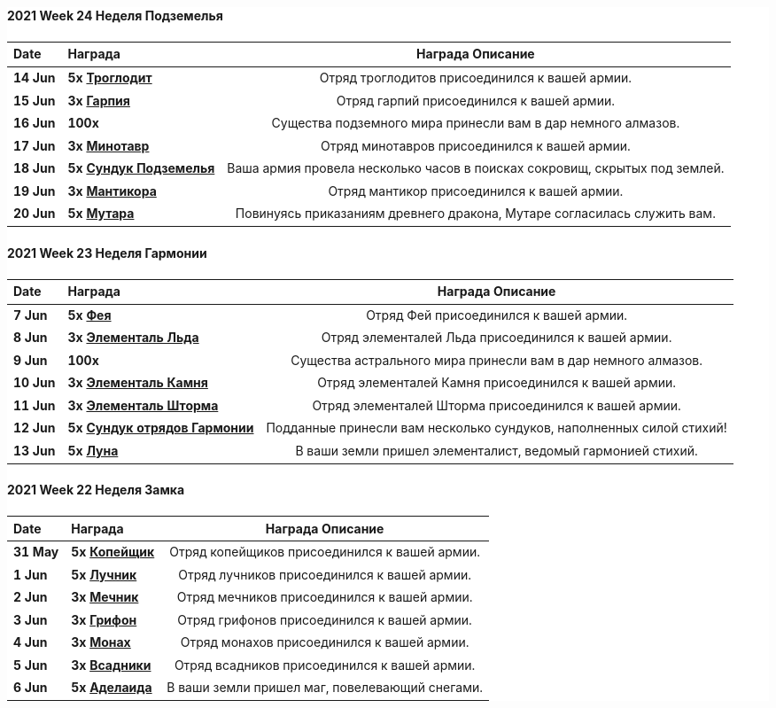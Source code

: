 
#### 2021 Week 24  Неделя Подземелья

  |  Date  |  Награда  |  Награда Описание    |
  |:-------|:---------------|:------------------------:|
  | **14 Jun** | **5x [Троглодит](/ItemsRU/unt_244/)**  | Отряд троглодитов присоединился к вашей армии. |
  | **15 Jun** | **3x [Гарпия](/ItemsRU/unt_245/)**  | Отряд гарпий присоединился к вашей армии. |
  | **16 Jun** | **100x <i class="fas fa-gem"/>**  | Существа подземного мира принесли вам в дар немного алмазов. |
  | **17 Jun** | **3x [Минотавр](/ItemsRU/unt_248/)**  | Отряд минотавров присоединился к вашей армии. |
  | **18 Jun** | **5x [Сундук Подземелья](/ItemsRU/con_1276/)**  | Ваша армия провела несколько часов в поисках сокровищ, скрытых под землей. |
  | **19 Jun** | **3x [Мантикора](/ItemsRU/unt_249/)**  | Отряд мантикор присоединился к вашей армии. |
  | **20 Jun** | **5x [Мутара](/ItemsRU/her_389/)**  | Повинуясь приказаниям древнего дракона, Мутаре согласилась служить вам. |


#### 2021 Week 23  Неделя Гармонии

  |  Date  |  Награда  |  Награда Описание    |
  |:-------|:---------------|:------------------------:|
  | **7 Jun** | **5x [Фея](/ItemsRU/unt_262/)**  | Отряд Фей присоединился к вашей армии. |
  | **8 Jun** | **3x [Элементаль Льда](/ItemsRU/unt_264/)**  | Отряд элементалей Льда присоединился к вашей армии. |
  | **9 Jun** | **100x <i class="fas fa-gem"/>**  | Существа астрального мира принесли вам в дар немного алмазов. |
  | **10 Jun** | **3x [Элементаль Камня](/ItemsRU/unt_266/)**  | Отряд элементалей Камня присоединился к вашей армии. |
  | **11 Jun** | **3x [Элементаль Шторма](/ItemsRU/unt_263/)**  | Отряд элементалей Шторма присоединился к вашей армии. |
  | **12 Jun** | **5x [Сундук отрядов Гармонии](/ItemsRU/con_1275/)**  | Подданные принесли вам несколько сундуков, наполненных силой стихий! |
  | **13 Jun** | **5x [Луна](/ItemsRU/her_378/)**  | В ваши земли пришел элементалист, ведомый гармонией стихий. |


#### 2021 Week 22  Неделя Замка

  |  Date  |  Награда  |  Награда Описание    |
  |:-------|:---------------|:------------------------:|
  | **31 May** | **5x [Копейщик](/ItemsRU/unt_190/)**  | Отряд копейщиков присоединился к вашей армии. |
  | **1 Jun** | **5x [Лучник](/ItemsRU/unt_191/)**  | Отряд лучников присоединился к вашей армии. |
  | **2 Jun** | **3x [Мечник](/ItemsRU/unt_193/)**  | Отряд мечников присоединился к вашей армии. |
  | **3 Jun** | **3x [Грифон](/ItemsRU/unt_192/)**  | Отряд грифонов присоединился к вашей армии. |
  | **4 Jun** | **3x [Монах](/ItemsRU/unt_194/)**  | Отряд монахов присоединился к вашей армии. |
  | **5 Jun** | **3x [Всадники](/ItemsRU/unt_195/)**  | Отряд всадников присоединился к вашей армии. |
  | **6 Jun** | **5x [Аделаида](/ItemsRU/her_359/)**  | В ваши земли пришел маг, повелевающий снегами. |
